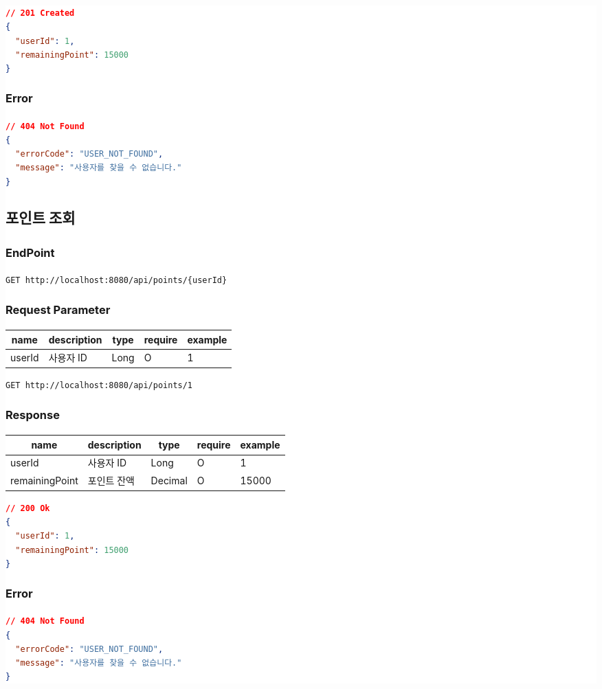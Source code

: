 ```json
// 201 Created
{
  "userId": 1,
  "remainingPoint": 15000
}
```

### Error
```json
// 404 Not Found
{
  "errorCode": "USER_NOT_FOUND",
  "message": "사용자를 찾을 수 없습니다."
}
```

## 포인트 조회

### EndPoint
```http request
GET http://localhost:8080/api/points/{userId}
```

### Request Parameter
| name   | description | type    | require | example |
|--------|-------------|---------|---------|---------|
| userId | 사용자 ID      | Long    | O       | 1       |
```http request
GET http://localhost:8080/api/points/1
```

### Response
| name   | description | type    | require | example |
|--------|-------------|---------|---------|---------|
| userId | 사용자 ID      | Long    | O       | 1       |
| remainingPoint  | 포인트 잔액      | Decimal | O       | 15000   |

```json
// 200 Ok
{
  "userId": 1,
  "remainingPoint": 15000
}
```

### Error

```json
// 404 Not Found
{
  "errorCode": "USER_NOT_FOUND",
  "message": "사용자를 찾을 수 없습니다."
}
```